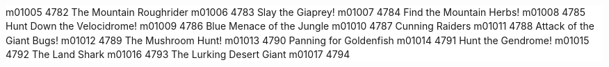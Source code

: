   </tr>
  <tr>
    <td>m01005</td>
    <td>4782</td>
    <td>The Mountain Roughrider</td>
  </tr>
  <tr>
    <td>m01006</td>
    <td>4783</td>
    <td>Slay the Giaprey!</td>
  </tr>
  <tr>
    <td>m01007</td>
    <td>4784</td>
    <td>Find the Mountain Herbs!</td>
  </tr>
  <tr>
    <td>m01008</td>
    <td>4785</td>
    <td>Hunt Down the Velocidrome!</td>
  </tr>
  <tr>
    <td>m01009</td>
    <td>4786</td>
    <td>Blue Menace of the Jungle</td>
  </tr>
  <tr>
    <td>m01010</td>
    <td>4787</td>
    <td>Cunning Raiders</td>
  </tr>
  <tr>
    <td>m01011</td>
    <td>4788</td>
    <td>Attack of the Giant Bugs!</td>
  </tr>
  <tr>
    <td>m01012</td>
    <td>4789</td>
    <td>The Mushroom Hunt!</td>
  </tr>
  <tr>
    <td>m01013</td>
    <td>4790</td>
    <td>Panning for Goldenfish</td>
  </tr>
  <tr>
    <td>m01014</td>
    <td>4791</td>
    <td>Hunt the Gendrome!</td>
  </tr>
  <tr>
    <td>m01015</td>
    <td>4792</td>
    <td style="color:#ffeb82;">The Land Shark</td>
  </tr>
  <tr>
    <td>m01016</td>
    <td>4793</td>
    <td style="color:#ffeb82;">The Lurking Desert Giant</td>
  </tr>
  <tr>
    <td>m01017</td>
    <td>4794</td>